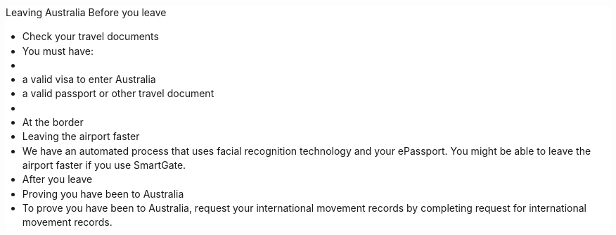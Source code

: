 Leaving Australia
Before you leave 
- Check your travel documents
- You must have:
- 
- a valid visa to enter Australia
- a valid passport or other travel document
- 
- At the border
- Leaving the airport faster
- We have an automated process that uses facial recognition technology and your ePassport. You might be able to leave the airport faster if you use SmartGate.
- After you leave
- Proving you have been to Australia
- To prove you have been to Australia, request your international movement records by completing request for international movement records.

